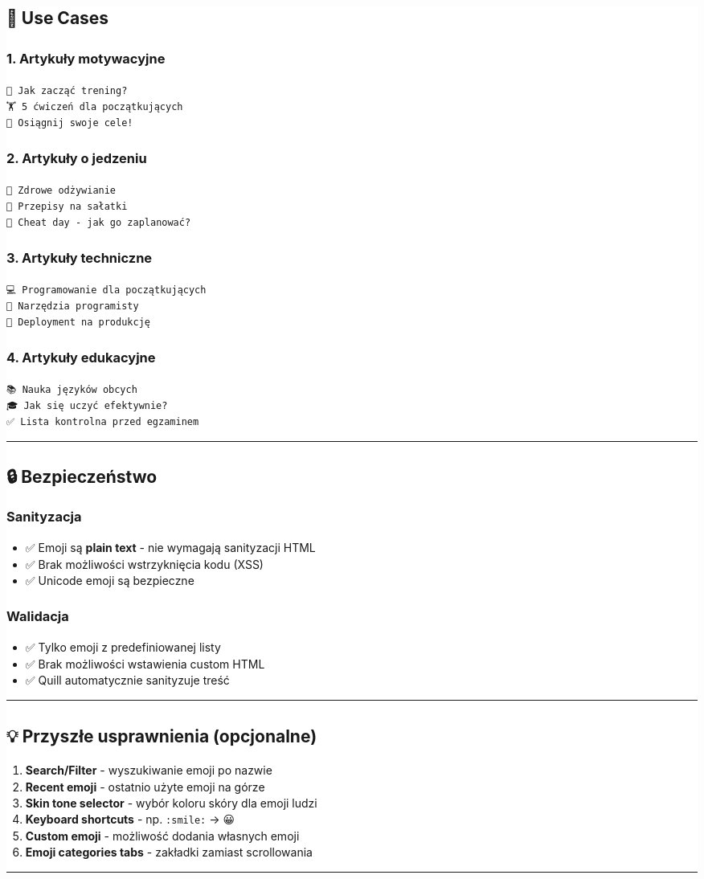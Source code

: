 ## 🎯 Use Cases

### 1. Artykuły motywacyjne
```
💪 Jak zacząć trening?
🏋️ 5 ćwiczeń dla początkujących
🥇 Osiągnij swoje cele!
```

### 2. Artykuły o jedzeniu
```
🍎 Zdrowe odżywianie
🥗 Przepisy na sałatki
🍕 Cheat day - jak go zaplanować?
```

### 3. Artykuły techniczne
```
💻 Programowanie dla początkujących
🔧 Narzędzia programisty
🚀 Deployment na produkcję
```

### 4. Artykuły edukacyjne
```
📚 Nauka języków obcych
🎓 Jak się uczyć efektywnie?
✅ Lista kontrolna przed egzaminem
```

---

## 🔒 Bezpieczeństwo

### Sanityzacja

- ✅ Emoji są **plain text** - nie wymagają sanityzacji HTML
- ✅ Brak możliwości wstrzyknięcia kodu (XSS)
- ✅ Unicode emoji są bezpieczne

### Walidacja

- ✅ Tylko emoji z predefiniowanej listy
- ✅ Brak możliwości wstawienia custom HTML
- ✅ Quill automatycznie sanityzuje treść

---

## 💡 Przyszłe usprawnienia (opcjonalne)

1. **Search/Filter** - wyszukiwanie emoji po nazwie
2. **Recent emoji** - ostatnio użyte emoji na górze
3. **Skin tone selector** - wybór koloru skóry dla emoji ludzi
4. **Keyboard shortcuts** - np. `:smile:` → 😀
5. **Custom emoji** - możliwość dodania własnych emoji
6. **Emoji categories tabs** - zakładki zamiast scrollowania

---
